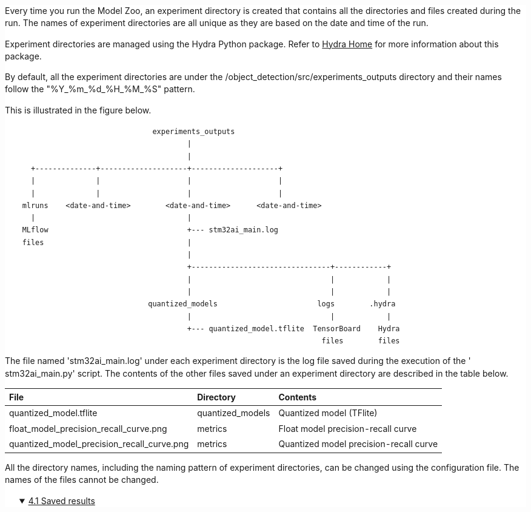 Every time you run the Model Zoo, an experiment directory is created that contains all the directories and files created
during the run. The names of experiment directories are all unique as they are based on the date and time of the run.

Experiment directories are managed using the Hydra Python package. Refer to [Hydra Home](https://hydra.cc/) for more
information about this package.

By default, all the experiment directories are under the <MODEL-ZOO-ROOT>/object_detection/src/experiments_outputs
directory and their names follow the "%Y_%m_%d_%H_%M_%S" pattern.

This is illustrated in the figure below.

```
                                  experiments_outputs
                                          |
                                          |
      +--------------+--------------------+--------------------+
      |              |                    |                    |
      |              |                    |                    |
    mlruns    <date-and-time>        <date-and-time>      <date-and-time> 
      |                                   |              
    MLflow                                +--- stm32ai_main.log
    files                                 |
                                          |
                                          +--------------------------------+------------+
                                          |                                |            |
                                          |                                |            |
                                 quantized_models                       logs        .hydra
                                          |                                |            |
                                          +--- quantized_model.tflite  TensorBoard    Hydra
                                                                         files        files
```
The file named 'stm32ai_main.log' under each experiment directory is the log file saved during the execution of the '
stm32ai_main.py' script. The contents of the other files saved under an experiment directory are described in the table
below.

|  File             |  Directory | Contents               |
|:-------------------|:-------------------------|:-----------------------|
| quantized_model.tflite  | quantized_models | Quantized model (TFlite) |
| float_model_precision_recall_curve.png | metrics | Float model precision-recall curve | 
| quantized_model_precision_recall_curve.png | metrics | Quantized model precision-recall curve |

All the directory names, including the naming pattern of experiment directories, can be changed using the configuration
file. The names of the files cannot be changed.

<ul><details open><summary><a href="#4-1">4.1 Saved results</a></summary><a id="4-1"></a>
